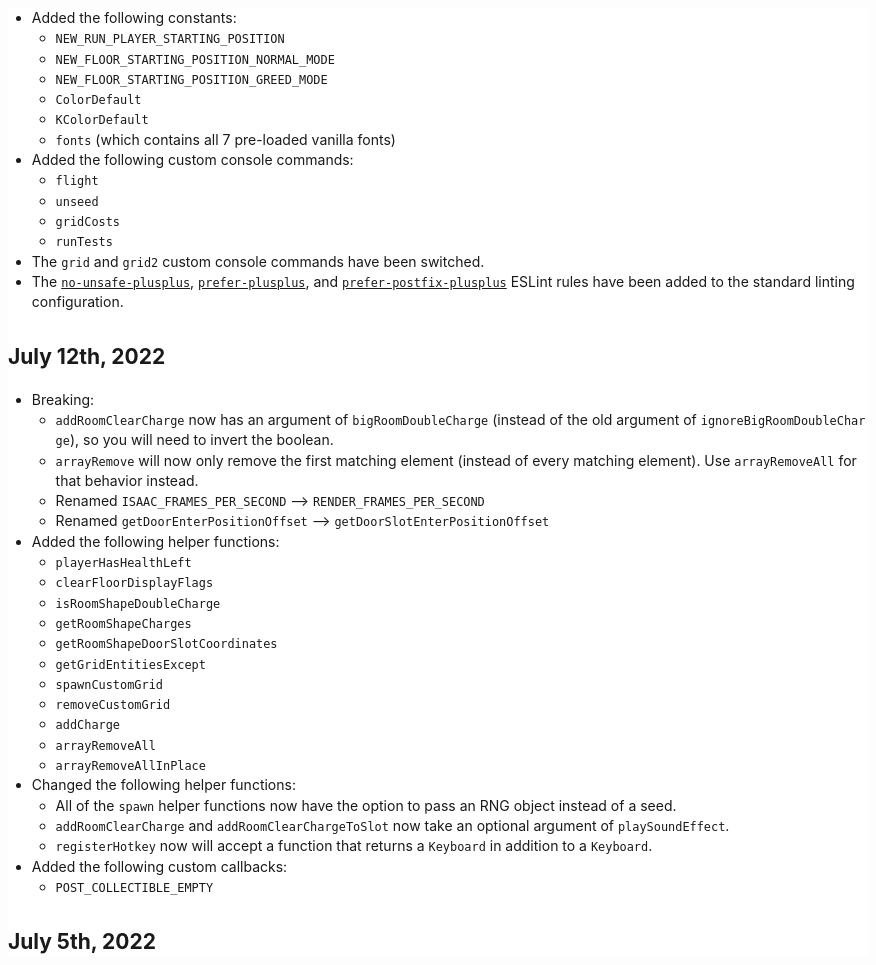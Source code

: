 - Added the following constants:
  - `NEW_RUN_PLAYER_STARTING_POSITION`
  - `NEW_FLOOR_STARTING_POSITION_NORMAL_MODE`
  - `NEW_FLOOR_STARTING_POSITION_GREED_MODE`
  - `ColorDefault`
  - `KColorDefault`
  - `fonts` (which contains all 7 pre-loaded vanilla fonts)
- Added the following custom console commands:
  - `flight`
  - `unseed`
  - `gridCosts`
  - `runTests`
- The `grid` and `grid2` custom console commands have been switched.
- The [`no-unsafe-plusplus`](https://github.com/IsaacScript/isaacscript/blob/main/packages/eslint-plugin-isaacscript/docs/rules/no-unsafe-plusplus.md), [`prefer-plusplus`](https://github.com/IsaacScript/isaacscript/blob/main/packages/eslint-plugin-isaacscript/docs/rules/prefer-plusplus.md), and [`prefer-postfix-plusplus`](https://github.com/IsaacScript/isaacscript/blob/main/packages/eslint-plugin-isaacscript/docs/rules/prefer-postfix-plusplus.md) ESLint rules have been added to the standard linting configuration.

## July 12th, 2022

- Breaking:
  - `addRoomClearCharge` now has an argument of `bigRoomDoubleCharge` (instead of the old argument of `ignoreBigRoomDoubleCharge`), so you will need to invert the boolean.
  - `arrayRemove` will now only remove the first matching element (instead of every matching element). Use `arrayRemoveAll` for that behavior instead.
  - Renamed `ISAAC_FRAMES_PER_SECOND` --> `RENDER_FRAMES_PER_SECOND`
  - Renamed `getDoorEnterPositionOffset` --> `getDoorSlotEnterPositionOffset`
- Added the following helper functions:
  - `playerHasHealthLeft`
  - `clearFloorDisplayFlags`
  - `isRoomShapeDoubleCharge`
  - `getRoomShapeCharges`
  - `getRoomShapeDoorSlotCoordinates`
  - `getGridEntitiesExcept`
  - `spawnCustomGrid`
  - `removeCustomGrid`
  - `addCharge`
  - `arrayRemoveAll`
  - `arrayRemoveAllInPlace`
- Changed the following helper functions:
  - All of the `spawn` helper functions now have the option to pass an RNG object instead of a seed.
  - `addRoomClearCharge` and `addRoomClearChargeToSlot` now take an optional argument of `playSoundEffect`.
  - `registerHotkey` now will accept a function that returns a `Keyboard` in addition to a `Keyboard`.
- Added the following custom callbacks:
  - `POST_COLLECTIBLE_EMPTY`

## July 5th, 2022
